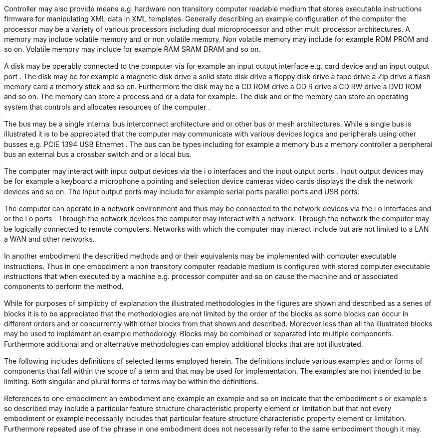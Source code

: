 Controller may also provide means e.g. hardware non transitory computer readable medium that stores executable instructions firmware for manipulating XML data in XML templates. Generally describing an example configuration of the computer the processor may be a variety of various processors including dual microprocessor and other multi processor architectures. A memory may include volatile memory and or non volatile memory. Non volatile memory may include for example ROM PROM and so on. Volatile memory may include for example RAM SRAM DRAM and so on.

A disk may be operably connected to the computer via for example an input output interface e.g. card device and an input output port . The disk may be for example a magnetic disk drive a solid state disk drive a floppy disk drive a tape drive a Zip drive a flash memory card a memory stick and so on. Furthermore the disk may be a CD ROM drive a CD R drive a CD RW drive a DVD ROM and so on. The memory can store a process and or a data for example. The disk and or the memory can store an operating system that controls and allocates resources of the computer .

The bus may be a single internal bus interconnect architecture and or other bus or mesh architectures. While a single bus is illustrated it is to be appreciated that the computer may communicate with various devices logics and peripherals using other busses e.g. PCIE 1394 USB Ethernet . The bus can be types including for example a memory bus a memory controller a peripheral bus an external bus a crossbar switch and or a local bus.

The computer may interact with input output devices via the i o interfaces and the input output ports . Input output devices may be for example a keyboard a microphone a pointing and selection device cameras video cards displays the disk the network devices and so on. The input output ports may include for example serial ports parallel ports and USB ports.

The computer can operate in a network environment and thus may be connected to the network devices via the i o interfaces and or the i o ports . Through the network devices the computer may interact with a network. Through the network the computer may be logically connected to remote computers. Networks with which the computer may interact include but are not limited to a LAN a WAN and other networks.

In another embodiment the described methods and or their equivalents may be implemented with computer executable instructions. Thus in one embodiment a non transitory computer readable medium is configured with stored computer executable instructions that when executed by a machine e.g. processor computer and so on cause the machine and or associated components to perform the method.

While for purposes of simplicity of explanation the illustrated methodologies in the figures are shown and described as a series of blocks it is to be appreciated that the methodologies are not limited by the order of the blocks as some blocks can occur in different orders and or concurrently with other blocks from that shown and described. Moreover less than all the illustrated blocks may be used to implement an example methodology. Blocks may be combined or separated into multiple components. Furthermore additional and or alternative methodologies can employ additional blocks that are not illustrated.

The following includes definitions of selected terms employed herein. The definitions include various examples and or forms of components that fall within the scope of a term and that may be used for implementation. The examples are not intended to be limiting. Both singular and plural forms of terms may be within the definitions.

References to one embodiment an embodiment one example an example and so on indicate that the embodiment s or example s so described may include a particular feature structure characteristic property element or limitation but that not every embodiment or example necessarily includes that particular feature structure characteristic property element or limitation. Furthermore repeated use of the phrase in one embodiment does not necessarily refer to the same embodiment though it may.

